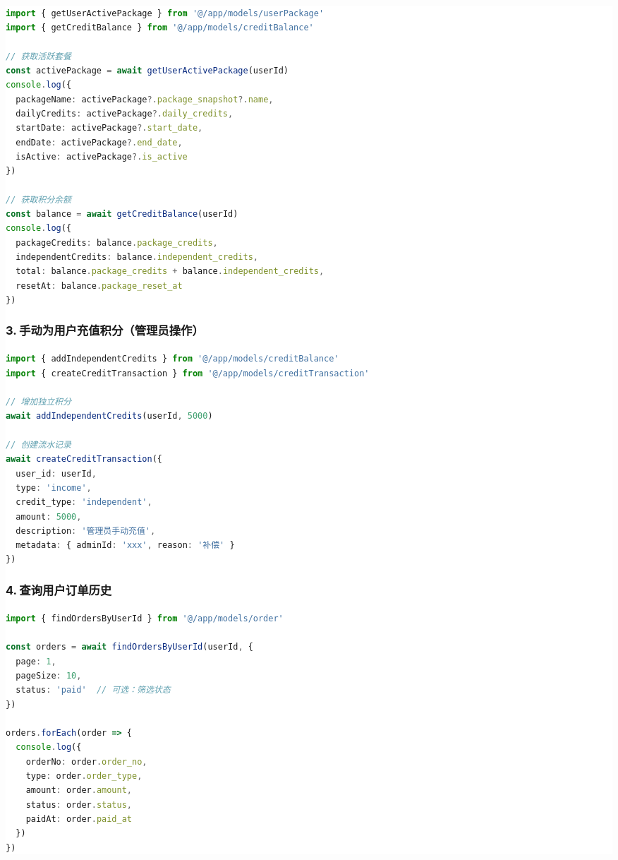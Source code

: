 ```typescript
import { getUserActivePackage } from '@/app/models/userPackage'
import { getCreditBalance } from '@/app/models/creditBalance'

// 获取活跃套餐
const activePackage = await getUserActivePackage(userId)
console.log({
  packageName: activePackage?.package_snapshot?.name,
  dailyCredits: activePackage?.daily_credits,
  startDate: activePackage?.start_date,
  endDate: activePackage?.end_date,
  isActive: activePackage?.is_active
})

// 获取积分余额
const balance = await getCreditBalance(userId)
console.log({
  packageCredits: balance.package_credits,
  independentCredits: balance.independent_credits,
  total: balance.package_credits + balance.independent_credits,
  resetAt: balance.package_reset_at
})
```

### 3. 手动为用户充值积分（管理员操作）

```typescript
import { addIndependentCredits } from '@/app/models/creditBalance'
import { createCreditTransaction } from '@/app/models/creditTransaction'

// 增加独立积分
await addIndependentCredits(userId, 5000)

// 创建流水记录
await createCreditTransaction({
  user_id: userId,
  type: 'income',
  credit_type: 'independent',
  amount: 5000,
  description: '管理员手动充值',
  metadata: { adminId: 'xxx', reason: '补偿' }
})
```

### 4. 查询用户订单历史

```typescript
import { findOrdersByUserId } from '@/app/models/order'

const orders = await findOrdersByUserId(userId, {
  page: 1,
  pageSize: 10,
  status: 'paid'  // 可选：筛选状态
})

orders.forEach(order => {
  console.log({
    orderNo: order.order_no,
    type: order.order_type,
    amount: order.amount,
    status: order.status,
    paidAt: order.paid_at
  })
})
```
